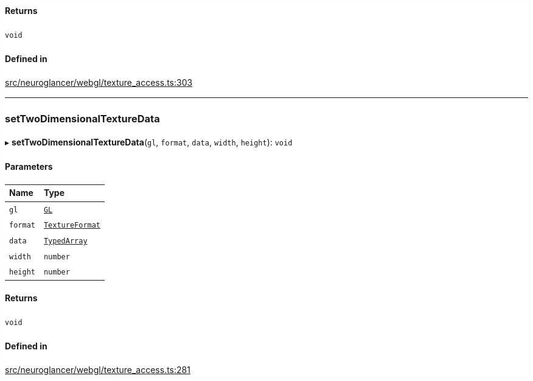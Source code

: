 #### Returns

`void`

#### Defined in

[src/neuroglancer/webgl/texture_access.ts:303](https://github.com/ActiveBrainAtlas2/neuroglancer/blob/1beb5d34/src/neuroglancer/webgl/texture_access.ts#L303)

___

### setTwoDimensionalTextureData

▸ **setTwoDimensionalTextureData**(`gl`, `format`, `data`, `width`, `height`): `void`

#### Parameters

| Name | Type |
| :------ | :------ |
| `gl` | [`GL`](../interfaces/webgl_context.GL.md) |
| `format` | [`TextureFormat`](../classes/webgl_texture_access.TextureFormat.md) |
| `data` | [`TypedArray`](util_array.md#typedarray) |
| `width` | `number` |
| `height` | `number` |

#### Returns

`void`

#### Defined in

[src/neuroglancer/webgl/texture_access.ts:281](https://github.com/ActiveBrainAtlas2/neuroglancer/blob/1beb5d34/src/neuroglancer/webgl/texture_access.ts#L281)
